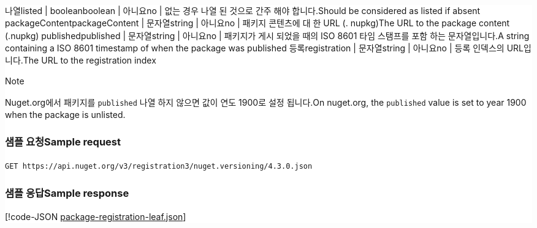 <span data-ttu-id="e3255-480">나열</span><span class="sxs-lookup"><span data-stu-id="e3255-480">listed</span></span>         | <span data-ttu-id="e3255-481">boolean</span><span class="sxs-lookup"><span data-stu-id="e3255-481">boolean</span></span> | <span data-ttu-id="e3255-482">아니요</span><span class="sxs-lookup"><span data-stu-id="e3255-482">no</span></span>       | <span data-ttu-id="e3255-483">없는 경우 나열 된 것으로 간주 해야 합니다.</span><span class="sxs-lookup"><span data-stu-id="e3255-483">Should be considered as listed if absent</span></span>
<span data-ttu-id="e3255-484">packageContent</span><span class="sxs-lookup"><span data-stu-id="e3255-484">packageContent</span></span> | <span data-ttu-id="e3255-485">문자열</span><span class="sxs-lookup"><span data-stu-id="e3255-485">string</span></span>  | <span data-ttu-id="e3255-486">아니요</span><span class="sxs-lookup"><span data-stu-id="e3255-486">no</span></span>       | <span data-ttu-id="e3255-487">패키지 콘텐츠에 대 한 URL (. nupkg)</span><span class="sxs-lookup"><span data-stu-id="e3255-487">The URL to the package content (.nupkg)</span></span>
<span data-ttu-id="e3255-488">published</span><span class="sxs-lookup"><span data-stu-id="e3255-488">published</span></span>      | <span data-ttu-id="e3255-489">문자열</span><span class="sxs-lookup"><span data-stu-id="e3255-489">string</span></span>  | <span data-ttu-id="e3255-490">아니요</span><span class="sxs-lookup"><span data-stu-id="e3255-490">no</span></span>       | <span data-ttu-id="e3255-491">패키지가 게시 되었을 때의 ISO 8601 타임 스탬프를 포함 하는 문자열입니다.</span><span class="sxs-lookup"><span data-stu-id="e3255-491">A string containing a ISO 8601 timestamp of when the package was published</span></span>
<span data-ttu-id="e3255-492">등록</span><span class="sxs-lookup"><span data-stu-id="e3255-492">registration</span></span>   | <span data-ttu-id="e3255-493">문자열</span><span class="sxs-lookup"><span data-stu-id="e3255-493">string</span></span>  | <span data-ttu-id="e3255-494">아니요</span><span class="sxs-lookup"><span data-stu-id="e3255-494">no</span></span>       | <span data-ttu-id="e3255-495">등록 인덱스의 URL입니다.</span><span class="sxs-lookup"><span data-stu-id="e3255-495">The URL to the registration index</span></span>

> [!Note]
> <span data-ttu-id="e3255-496">Nuget.org에서 패키지를 `published` 나열 하지 않으면 값이 연도 1900로 설정 됩니다.</span><span class="sxs-lookup"><span data-stu-id="e3255-496">On nuget.org, the `published` value is set to year 1900 when the package is unlisted.</span></span>

### <a name="sample-request"></a><span data-ttu-id="e3255-497">샘플 요청</span><span class="sxs-lookup"><span data-stu-id="e3255-497">Sample request</span></span>

```
GET https://api.nuget.org/v3/registration3/nuget.versioning/4.3.0.json
```

### <a name="sample-response"></a><span data-ttu-id="e3255-498">샘플 응답</span><span class="sxs-lookup"><span data-stu-id="e3255-498">Sample response</span></span>

[!code-JSON [package-registration-leaf.json](./_data/package-registration-leaf.json)]

